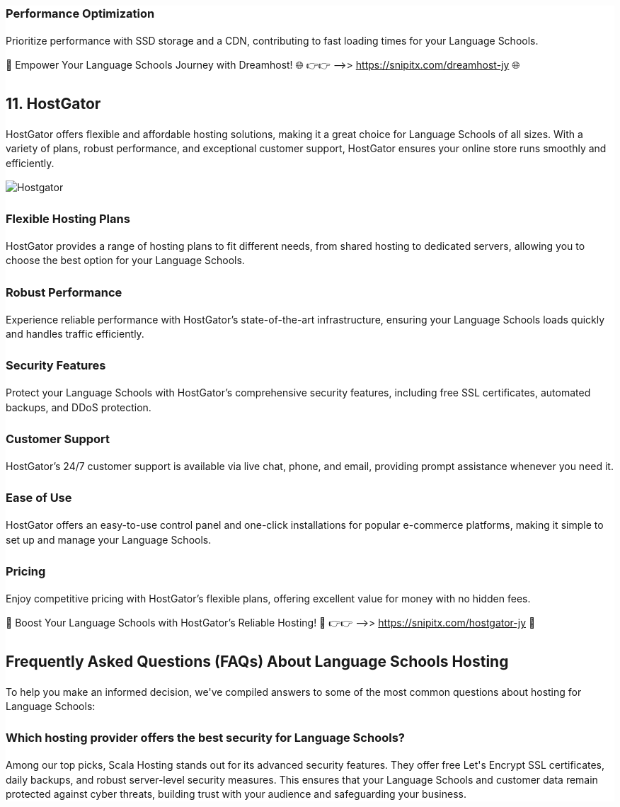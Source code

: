 ### Performance Optimization
Prioritize performance with SSD storage and a CDN, contributing to fast loading times for your Language Schools.

🚀 Empower Your Language Schools Journey with Dreamhost! 🌐
👉👉 -->> https://snipitx.com/dreamhost-jy 🌐

## 11. HostGator

HostGator offers flexible and affordable hosting solutions, making it a great choice for Language Schools of all sizes. With a variety of plans, robust performance, and exceptional customer support, HostGator ensures your online store runs smoothly and efficiently.

![Hostgator](https://i.imgur.com/SNC0dSu.jpeg "Hostgator Hosting")

### Flexible Hosting Plans
HostGator provides a range of hosting plans to fit different needs, from shared hosting to dedicated servers, allowing you to choose the best option for your Language Schools.

### Robust Performance
Experience reliable performance with HostGator’s state-of-the-art infrastructure, ensuring your Language Schools loads quickly and handles traffic efficiently.

### Security Features
Protect your Language Schools with HostGator’s comprehensive security features, including free SSL certificates, automated backups, and DDoS protection.

### Customer Support
HostGator’s 24/7 customer support is available via live chat, phone, and email, providing prompt assistance whenever you need it.

### Ease of Use
HostGator offers an easy-to-use control panel and one-click installations for popular e-commerce platforms, making it simple to set up and manage your Language Schools.

### Pricing
Enjoy competitive pricing with HostGator’s flexible plans, offering excellent value for money with no hidden fees.

🌟 Boost Your Language Schools with HostGator’s Reliable Hosting! 🚀
👉👉 -->> https://snipitx.com/hostgator-jy 🚀

## Frequently Asked Questions (FAQs) About Language Schools Hosting

To help you make an informed decision, we've compiled answers to some of the most common questions about hosting for Language Schools:

### Which hosting provider offers the best security for Language Schools? 
Among our top picks, Scala Hosting stands out for its advanced security features. They offer free Let's Encrypt SSL certificates, daily backups, and robust server-level security measures. This ensures that your Language Schools and customer data remain protected against cyber threats, building trust with your audience and safeguarding your business.
